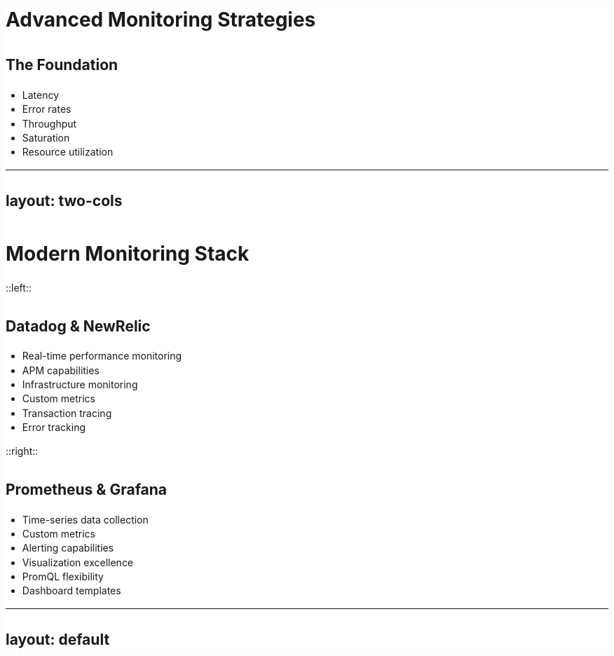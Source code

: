 # Advanced Monitoring Strategies

<v-clicks>

## The Foundation
- Latency
- Error rates
- Throughput
- Saturation
- Resource utilization

</v-clicks>

---
layout: two-cols
---

# Modern Monitoring Stack

::left::

## Datadog & NewRelic
<v-clicks>

- Real-time performance monitoring
- APM capabilities
- Infrastructure monitoring
- Custom metrics
- Transaction tracing
- Error tracking

</v-clicks>

::right::

## Prometheus & Grafana
<v-clicks>

- Time-series data collection
- Custom metrics
- Alerting capabilities
- Visualization excellence
- PromQL flexibility
- Dashboard templates

</v-clicks>

---
layout: default
---
